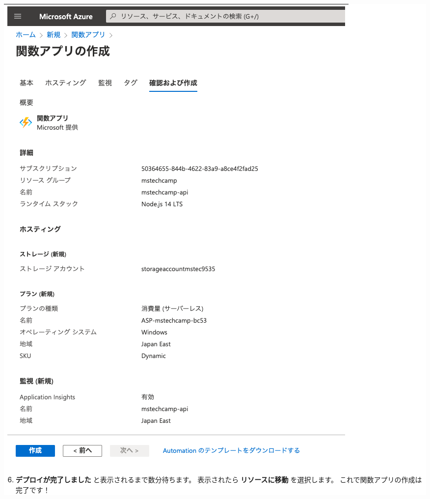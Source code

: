 |![](./img/function-create-app-4.png)|
|:-:|

6. **デプロイが完了しました** と表示されるまで数分待ちます。
   表示されたら **リソースに移動** を選択します。
   これで関数アプリの作成は完了です！
